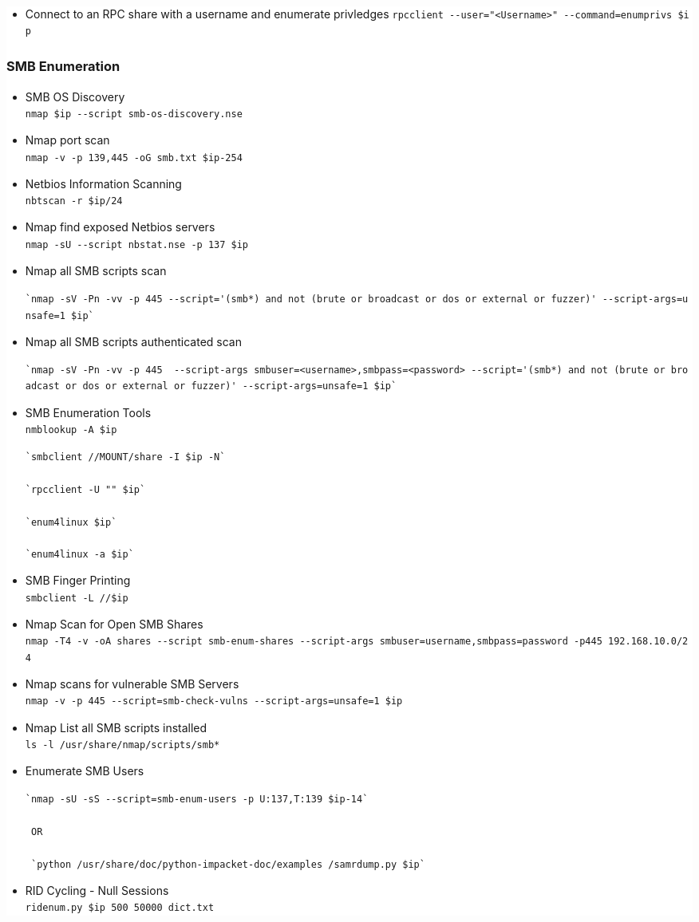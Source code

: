 - Connect to an RPC share with a username and enumerate privledges
      `rpcclient --user="<Username>" --command=enumprivs $ip`

### SMB Enumeration

- SMB OS Discovery  
      `nmap $ip --script smb-os-discovery.nse`

- Nmap port scan  
      `nmap -v -p 139,445 -oG smb.txt $ip-254`

- Netbios Information Scanning  
      `nbtscan -r $ip/24`

- Nmap find exposed Netbios servers  
      `nmap -sU --script nbstat.nse -p 137 $ip`

- Nmap all SMB scripts scan

      `nmap -sV -Pn -vv -p 445 --script='(smb*) and not (brute or broadcast or dos or external or fuzzer)' --script-args=unsafe=1 $ip`

- Nmap all SMB scripts authenticated scan

      `nmap -sV -Pn -vv -p 445  --script-args smbuser=<username>,smbpass=<password> --script='(smb*) and not (brute or broadcast or dos or external or fuzzer)' --script-args=unsafe=1 $ip`

- SMB Enumeration Tools  
      `nmblookup -A $ip`

      `smbclient //MOUNT/share -I $ip -N`

      `rpcclient -U "" $ip`

      `enum4linux $ip`

      `enum4linux -a $ip`

- SMB Finger Printing  
      `smbclient -L //$ip`

- Nmap Scan for Open SMB Shares  
      `nmap -T4 -v -oA shares --script smb-enum-shares --script-args smbuser=username,smbpass=password -p445 192.168.10.0/24`

- Nmap scans for vulnerable SMB Servers  
      `nmap -v -p 445 --script=smb-check-vulns --script-args=unsafe=1 $ip`

- Nmap List all SMB scripts installed  
      `ls -l /usr/share/nmap/scripts/smb*`

- Enumerate SMB Users

      `nmap -sU -sS --script=smb-enum-users -p U:137,T:139 $ip-14`

       OR

       `python /usr/share/doc/python-impacket-doc/examples /samrdump.py $ip`

- RID Cycling - Null Sessions  
      `ridenum.py $ip 500 50000 dict.txt`
